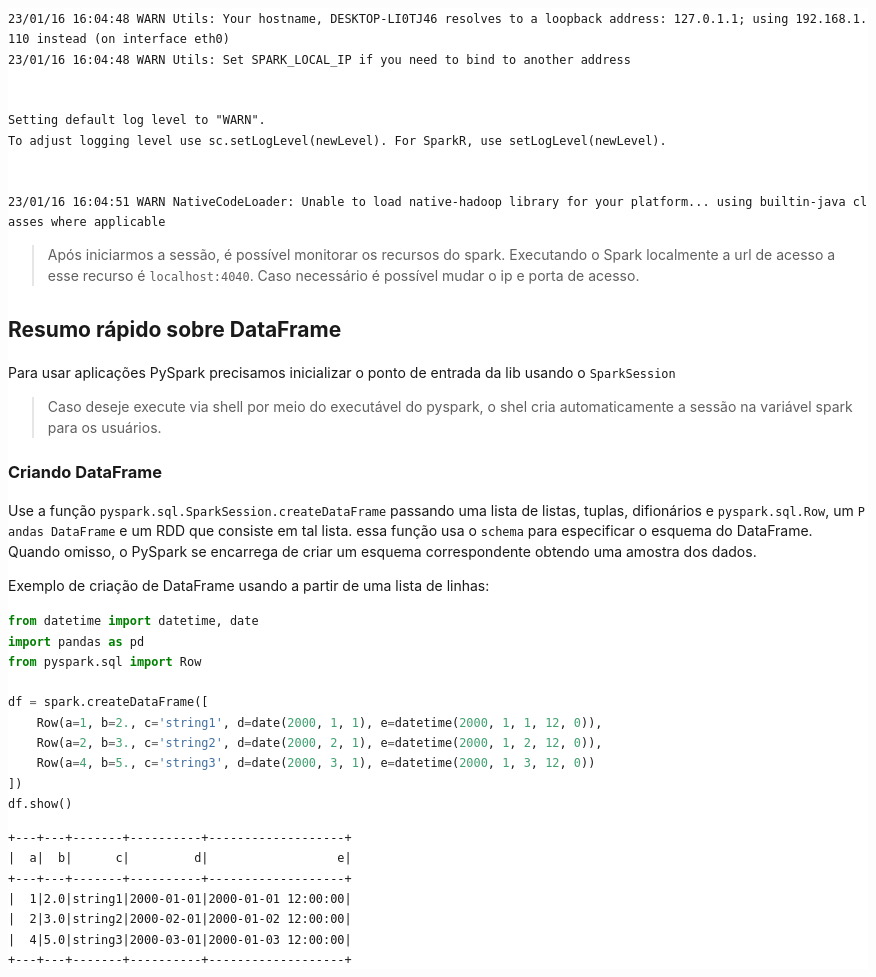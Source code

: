     23/01/16 16:04:48 WARN Utils: Your hostname, DESKTOP-LI0TJ46 resolves to a loopback address: 127.0.1.1; using 192.168.1.110 instead (on interface eth0)
    23/01/16 16:04:48 WARN Utils: Set SPARK_LOCAL_IP if you need to bind to another address


    Setting default log level to "WARN".
    To adjust logging level use sc.setLogLevel(newLevel). For SparkR, use setLogLevel(newLevel).


    23/01/16 16:04:51 WARN NativeCodeLoader: Unable to load native-hadoop library for your platform... using builtin-java classes where applicable


>Após iniciarmos a sessão, é possível monitorar os recursos do spark.
>Executando o Spark localmente a url de acesso a esse recurso é `localhost:4040`.
>Caso necessário é possível mudar o ip e porta de acesso.


## Resumo rápido sobre DataFrame

Para usar aplicações PySpark precisamos inicializar o ponto de entrada da lib usando o `SparkSession`

>Caso deseje execute via shell por meio do executável do pyspark, o shel cria automaticamente a sessão na variável spark para os usuários.

### Criando DataFrame

Use a função `pyspark.sql.SparkSession.createDataFrame` passando uma lista de listas, tuplas, difionários e `pyspark.sql.Row`, um `Pandas DataFrame` e um RDD que consiste em tal lista. essa função usa o `schema` para especificar o esquema do DataFrame. Quando omisso, o PySpark se encarrega de criar um esquema correspondente obtendo uma amostra dos dados.

Exemplo de criação de DataFrame usando a partir de uma lista de linhas:


```python
from datetime import datetime, date
import pandas as pd
from pyspark.sql import Row

df = spark.createDataFrame([
    Row(a=1, b=2., c='string1', d=date(2000, 1, 1), e=datetime(2000, 1, 1, 12, 0)),
    Row(a=2, b=3., c='string2', d=date(2000, 2, 1), e=datetime(2000, 1, 2, 12, 0)),
    Row(a=4, b=5., c='string3', d=date(2000, 3, 1), e=datetime(2000, 1, 3, 12, 0))
])
df.show()
```

                                                                                    

    +---+---+-------+----------+-------------------+
    |  a|  b|      c|         d|                  e|
    +---+---+-------+----------+-------------------+
    |  1|2.0|string1|2000-01-01|2000-01-01 12:00:00|
    |  2|3.0|string2|2000-02-01|2000-01-02 12:00:00|
    |  4|5.0|string3|2000-03-01|2000-01-03 12:00:00|
    +---+---+-------+----------+-------------------+
    